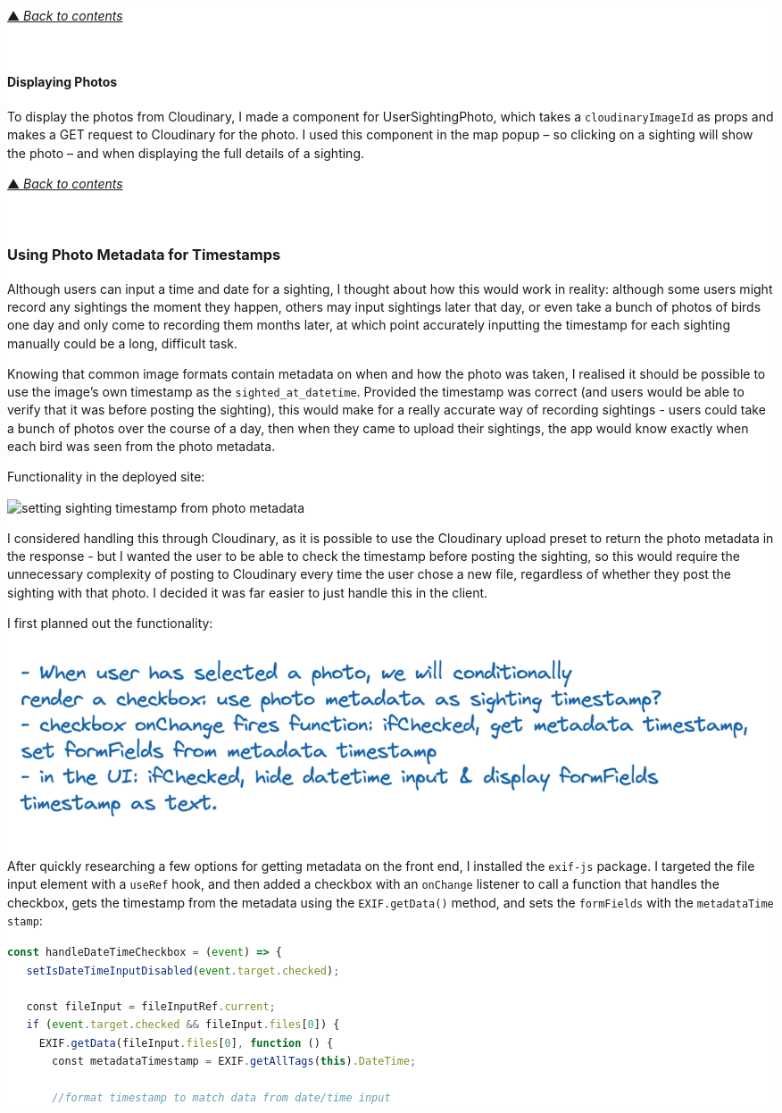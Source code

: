 [&#9650; _Back to contents_](#contents)

<br />

#### **Displaying Photos**
To display the photos from Cloudinary, I made a component for UserSightingPhoto, which takes a `cloudinaryImageId` as props and makes a GET request to Cloudinary for the photo. I used this component in the map popup – so clicking on a sighting will show the photo – and when displaying the full details of a sighting.

[&#9650; _Back to contents_](#contents)

<br />

### Using Photo Metadata for Timestamps
Although users can input a time and date for a sighting, I thought about how this would work in reality: although some users might record any sightings the moment they happen, others may input sightings later that day, or even take a bunch of photos of birds one day and only come to recording them months later, at which point accurately inputting the timestamp for each sighting manually could be a long, difficult task.

Knowing that common image formats contain metadata on when and how the photo was taken, I realised it should be possible to use the image’s own timestamp as the `sighted_at_datetime`. Provided the timestamp was correct (and users would be able to verify that it was before posting the sighting), this would make for a really accurate way of recording sightings - users could take a bunch of photos over the course of a day, then when they came to upload their sightings, the app would know exactly when each bird was seen from the photo metadata. 

Functionality in the deployed site:

![setting sighting timestamp from photo metadata](/readme_assets/project-4-jpeg-timestamp.gif)

I considered handling this through Cloudinary, as it is possible to use the Cloudinary upload preset to return the photo metadata in the response - but I wanted the user to be able to check the timestamp before posting the sighting, so this would require the unnecessary complexity of posting to Cloudinary every time the user chose a new file, regardless of whether they post the sighting with that photo. I decided it was far easier to just handle this in the client. 

I first planned out the functionality:

![planning out timestamp from metadata functionality](/readme_assets/project-4-planning-timestamp.png)

After quickly researching a few options for getting metadata on the front end, I installed the `exif-js` package. I targeted the file input element with a `useRef` hook, and then added a checkbox with an `onChange` listener to call a function that handles the checkbox, gets the timestamp from the metadata using the `EXIF.getData()` method, and sets the `formFields` with the `metadataTimestamp`: 
``` jsx
const handleDateTimeCheckbox = (event) => {
   setIsDateTimeInputDisabled(event.target.checked);

   const fileInput = fileInputRef.current;
   if (event.target.checked && fileInput.files[0]) {
     EXIF.getData(fileInput.files[0], function () {
       const metadataTimestamp = EXIF.getAllTags(this).DateTime;

       //format timestamp to match data from date/time input
```